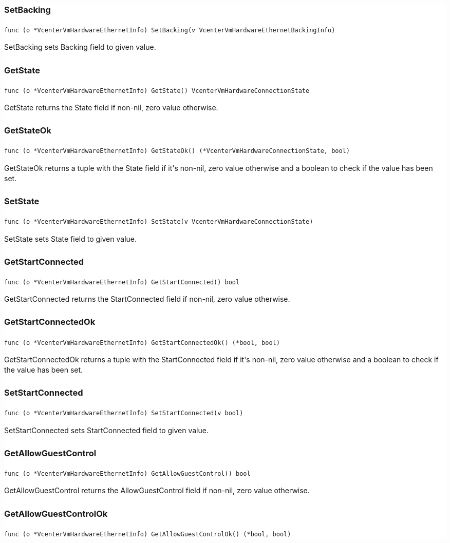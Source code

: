 ### SetBacking

`func (o *VcenterVmHardwareEthernetInfo) SetBacking(v VcenterVmHardwareEthernetBackingInfo)`

SetBacking sets Backing field to given value.


### GetState

`func (o *VcenterVmHardwareEthernetInfo) GetState() VcenterVmHardwareConnectionState`

GetState returns the State field if non-nil, zero value otherwise.

### GetStateOk

`func (o *VcenterVmHardwareEthernetInfo) GetStateOk() (*VcenterVmHardwareConnectionState, bool)`

GetStateOk returns a tuple with the State field if it's non-nil, zero value otherwise
and a boolean to check if the value has been set.

### SetState

`func (o *VcenterVmHardwareEthernetInfo) SetState(v VcenterVmHardwareConnectionState)`

SetState sets State field to given value.


### GetStartConnected

`func (o *VcenterVmHardwareEthernetInfo) GetStartConnected() bool`

GetStartConnected returns the StartConnected field if non-nil, zero value otherwise.

### GetStartConnectedOk

`func (o *VcenterVmHardwareEthernetInfo) GetStartConnectedOk() (*bool, bool)`

GetStartConnectedOk returns a tuple with the StartConnected field if it's non-nil, zero value otherwise
and a boolean to check if the value has been set.

### SetStartConnected

`func (o *VcenterVmHardwareEthernetInfo) SetStartConnected(v bool)`

SetStartConnected sets StartConnected field to given value.


### GetAllowGuestControl

`func (o *VcenterVmHardwareEthernetInfo) GetAllowGuestControl() bool`

GetAllowGuestControl returns the AllowGuestControl field if non-nil, zero value otherwise.

### GetAllowGuestControlOk

`func (o *VcenterVmHardwareEthernetInfo) GetAllowGuestControlOk() (*bool, bool)`
